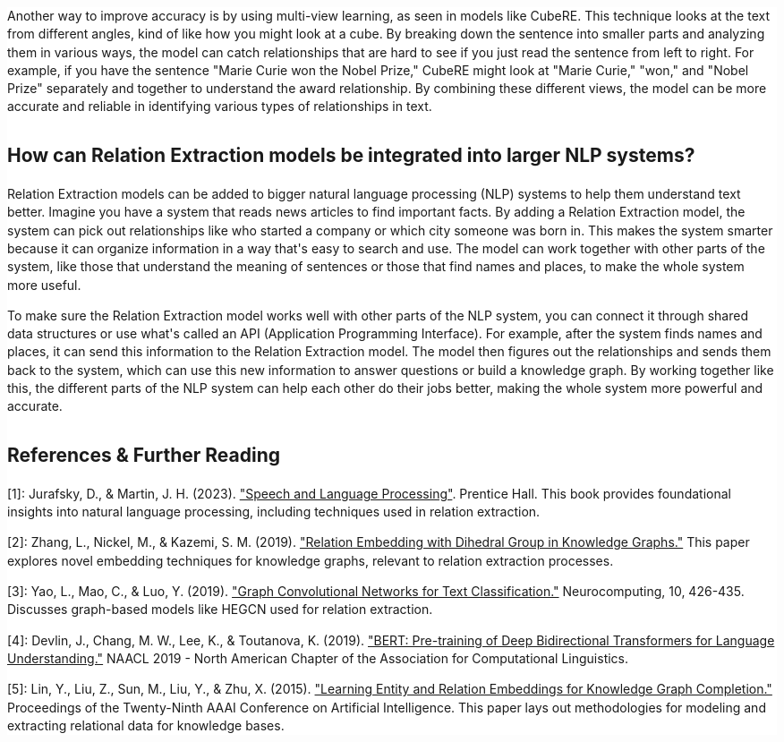 Another way to improve accuracy is by using multi-view learning, as seen in models like CubeRE. This technique looks at the text from different angles, kind of like how you might look at a cube. By breaking down the sentence into smaller parts and analyzing them in various ways, the model can catch relationships that are hard to see if you just read the sentence from left to right. For example, if you have the sentence "Marie Curie won the Nobel Prize," CubeRE might look at "Marie Curie," "won," and "Nobel Prize" separately and together to understand the award relationship. By combining these different views, the model can be more accurate and reliable in identifying various types of relationships in text.

## How can Relation Extraction models be integrated into larger NLP systems?

Relation Extraction models can be added to bigger natural language processing (NLP) systems to help them understand text better. Imagine you have a system that reads news articles to find important facts. By adding a Relation Extraction model, the system can pick out relationships like who started a company or which city someone was born in. This makes the system smarter because it can organize information in a way that's easy to search and use. The model can work together with other parts of the system, like those that understand the meaning of sentences or those that find names and places, to make the whole system more useful.

To make sure the Relation Extraction model works well with other parts of the NLP system, you can connect it through shared data structures or use what's called an API (Application Programming Interface). For example, after the system finds names and places, it can send this information to the Relation Extraction model. The model then figures out the relationships and sends them back to the system, which can use this new information to answer questions or build a knowledge graph. By working together like this, the different parts of the NLP system can help each other do their jobs better, making the whole system more powerful and accurate.

## References & Further Reading

[1]: Jurafsky, D., & Martin, J. H. (2023). ["Speech and Language Processing"](https://web.stanford.edu/~jurafsky/slp3/). Prentice Hall. This book provides foundational insights into natural language processing, including techniques used in relation extraction.

[2]: Zhang, L., Nickel, M., & Kazemi, S. M. (2019). ["Relation Embedding with Dihedral Group in Knowledge Graphs."](https://dl.acm.org/doi/abs/10.5555/3327144.3327341) This paper explores novel embedding techniques for knowledge graphs, relevant to relation extraction processes.

[3]: Yao, L., Mao, C., & Luo, Y. (2019). ["Graph Convolutional Networks for Text Classification."](https://dl.acm.org/doi/10.1609/aaai.v33i01.33017370) Neurocomputing, 10, 426-435. Discusses graph-based models like HEGCN used for relation extraction.

[4]: Devlin, J., Chang, M. W., Lee, K., & Toutanova, K. (2019). ["BERT: Pre-training of Deep Bidirectional Transformers for Language Understanding."](https://aclanthology.org/N19-1423/) NAACL 2019 - North American Chapter of the Association for Computational Linguistics.

[5]: Lin, Y., Liu, Z., Sun, M., Liu, Y., & Zhu, X. (2015). ["Learning Entity and Relation Embeddings for Knowledge Graph Completion."](https://dl.acm.org/doi/10.5555/2886521.2886624) Proceedings of the Twenty-Ninth AAAI Conference on Artificial Intelligence. This paper lays out methodologies for modeling and extracting relational data for knowledge bases.